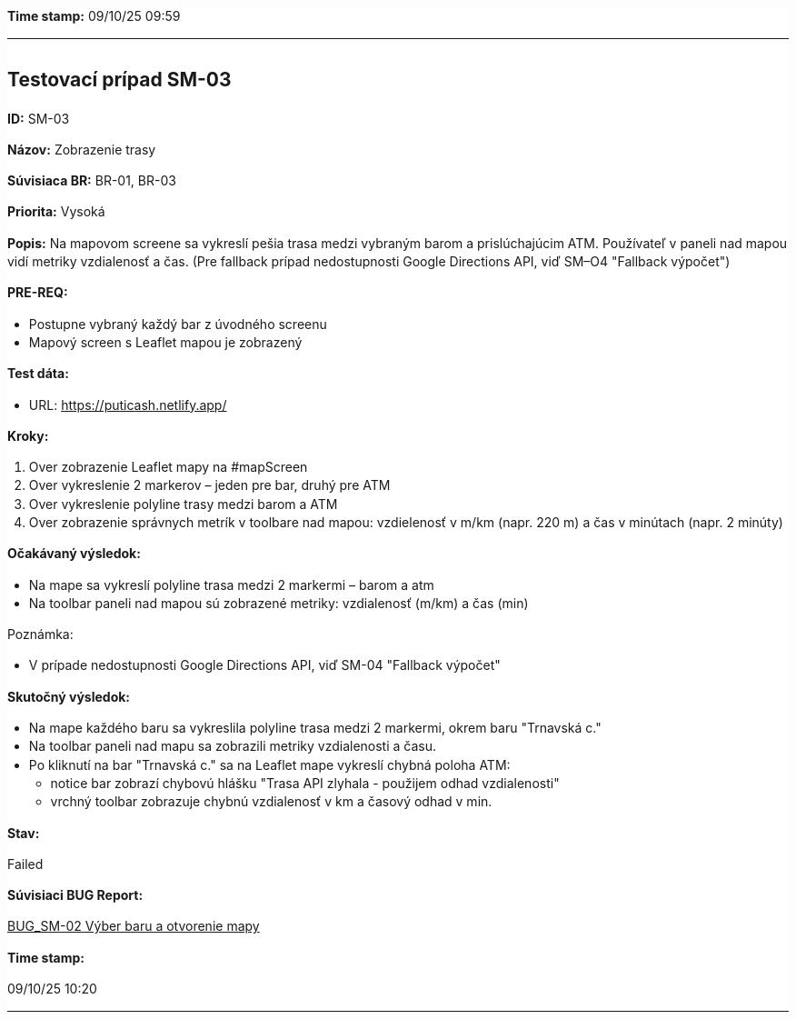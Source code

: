 **Time stamp:**
09/10/25 09:59

---

## Testovací prípad SM-03

**ID:** SM-03

**Názov:** Zobrazenie trasy

**Súvisiaca BR:** BR-01, BR-03

**Priorita:** Vysoká

**Popis:** Na mapovom screene sa vykreslí pešia trasa medzi vybraným barom a prislúchajúcim ATM. Používateľ v paneli nad mapou vidí metriky vzdialenosť a čas. 
(Pre fallback prípad nedostupnosti Google Directions API, viď SM–O4 "Fallback výpočet")

**PRE-REQ:**
-  Postupne vybraný každý bar z úvodného screenu
-  Mapový screen s Leaflet mapou je zobrazený

**Test dáta:**
-  URL: https://puticash.netlify.app/

**Kroky:**
1. Over zobrazenie Leaflet mapy na #mapScreen
2. Over vykreslenie 2 markerov – jeden pre bar, druhý pre ATM
3. Over vykreslenie polyline trasy medzi barom a ATM
4. Over zobrazenie správnych metrík v toolbare nad mapou: vzdielenosť v m/km (napr. 220 m) a čas v minútach (napr. 2 minúty)

**Očakávaný výsledok:**
-  Na mape sa vykreslí polyline trasa medzi 2 markermi – barom a atm
-  Na toolbar paneli nad mapou sú zobrazené metriky: vzdialenosť (m/km) a čas (min)

Poznámka:
-  V prípade nedostupnosti Google Directions API, viď SM-04 "Fallback výpočet"


**Skutočný výsledok:**
- Na mape každého baru sa vykreslila polyline trasa medzi 2 markermi, okrem baru "Trnavská c."
- Na toolbar paneli nad mapu sa zobrazili metriky vzdialenosti a času.
- Po kliknutí na bar "Trnavská c." sa na Leaflet mape vykreslí chybná poloha ATM:
   - notice bar zobrazí chybovú hlášku "Trasa API zlyhala - použijem odhad vzdialenosti"
   - vrchný toolbar zobrazuje chybnú vzdialenosť v km a časový odhad v min. 

**Stav:**

Failed

**Súvisiaci BUG Report:**

[BUG_SM-02 Výber baru a otvorenie mapy](./bug_report.md#bug_sm-02-výber-baru-a-otvorenie-mapy) 

**Time stamp:**

09/10/25 10:20

---